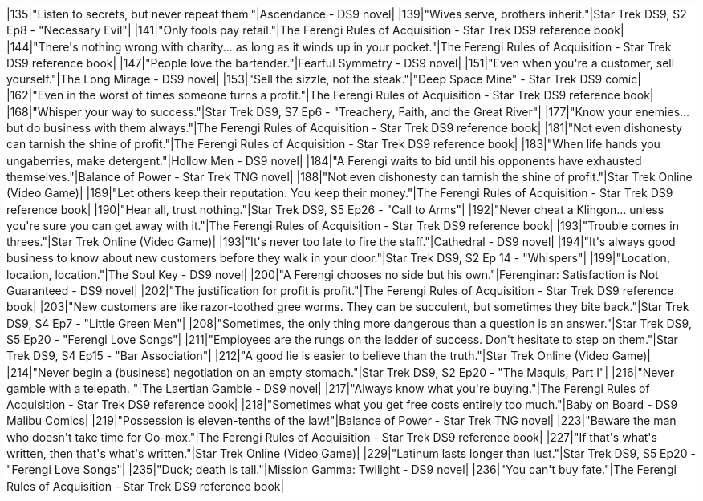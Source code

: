 |135|"Listen to secrets, but never repeat them."|Ascendance - DS9 novel|
|139|"Wives serve, brothers inherit."|Star Trek DS9, S2 Ep8 - "Necessary Evil"|
|141|"Only fools pay retail."|The Ferengi Rules of Acquisition - Star Trek DS9 reference book|
|144|"There's nothing wrong with charity... as long as it winds up in your pocket."|The Ferengi Rules of Acquisition - Star Trek DS9 reference book|
|147|"People love the bartender."|Fearful Symmetry - DS9 novel|
|151|"Even when you're a customer, sell yourself."|The Long Mirage - DS9 novel|
|153|"Sell the sizzle, not the steak."|"Deep Space Mine" - Star Trek DS9 comic|
|162|"Even in the worst of times someone turns a profit."|The Ferengi Rules of Acquisition - Star Trek DS9 reference book|
|168|"Whisper your way to success."|Star Trek DS9, S7 Ep6 - "Treachery, Faith, and the Great River"|
|177|"Know your enemies... but do business with them always."|The Ferengi Rules of Acquisition - Star Trek DS9 reference book|
|181|"Not even dishonesty can tarnish the shine of profit."|The Ferengi Rules of Acquisition - Star Trek DS9 reference book|
|183|"When life hands you ungaberries, make detergent."|Hollow Men - DS9 novel|
|184|"A Ferengi waits to bid until his opponents have exhausted themselves."|Balance of Power - Star Trek TNG novel|
|188|"Not even dishonesty can tarnish the shine of profit."|Star Trek Online (Video Game)|
|189|"Let others keep their reputation. You keep their money."|The Ferengi Rules of Acquisition - Star Trek DS9 reference book|
|190|"Hear all, trust nothing."|Star Trek DS9, S5 Ep26 - "Call to Arms"|
|192|"Never cheat a Klingon... unless you're sure you can get away with it."|The Ferengi Rules of Acquisition - Star Trek DS9 reference book|
|193|"Trouble comes in threes."|Star Trek Online (Video Game)|
|193|"It's never too late to fire the staff."|Cathedral - DS9 novel|
|194|"It's always good business to know about new customers before they walk in your door."|Star Trek DS9, S2 Ep 14 - "Whispers"|
|199|"Location, location, location."|The Soul Key - DS9 novel|
|200|"A Ferengi chooses no side but his own."|Ferenginar: Satisfaction is Not Guaranteed - DS9 novel|
|202|"The justification for profit is profit."|The Ferengi Rules of Acquisition - Star Trek DS9 reference book|
|203|"New customers are like razor-toothed gree worms. They can be succulent, but sometimes they bite back."|Star Trek DS9, S4 Ep7 - "Little Green Men"|
|208|"Sometimes, the only thing more dangerous than a question is an answer."|Star Trek DS9, S5 Ep20 - "Ferengi Love Songs"|
|211|"Employees are the rungs on the ladder of success. Don't hesitate to step on them."|Star Trek DS9, S4 Ep15 - "Bar Association"|
|212|"A good lie is easier to believe than the truth."|Star Trek Online (Video Game)|
|214|"Never begin a (business) negotiation on an empty stomach."|Star Trek DS9, S2 Ep20 - "The Maquis, Part I"|
|216|"Never gamble with a telepath. "|The Laertian Gamble - DS9 novel|
|217|"Always know what you're buying."|The Ferengi Rules of Acquisition - Star Trek DS9 reference book|
|218|"Sometimes what you get free costs entirely too much."|Baby on Board - DS9 Malibu Comics|
|219|"Possession is eleven-tenths of the law!"|Balance of Power - Star Trek TNG novel|
|223|"Beware the man who doesn't take time for Oo-mox."|The Ferengi Rules of Acquisition - Star Trek DS9 reference book|
|227|"If that's what's written, then that's what's written."|Star Trek Online (Video Game)|
|229|"Latinum lasts longer than lust."|Star Trek DS9, S5 Ep20 - "Ferengi Love Songs"|
|235|"Duck; death is tall."|Mission Gamma: Twilight - DS9 novel|
|236|"You can't buy fate."|The Ferengi Rules of Acquisition - Star Trek DS9 reference book|